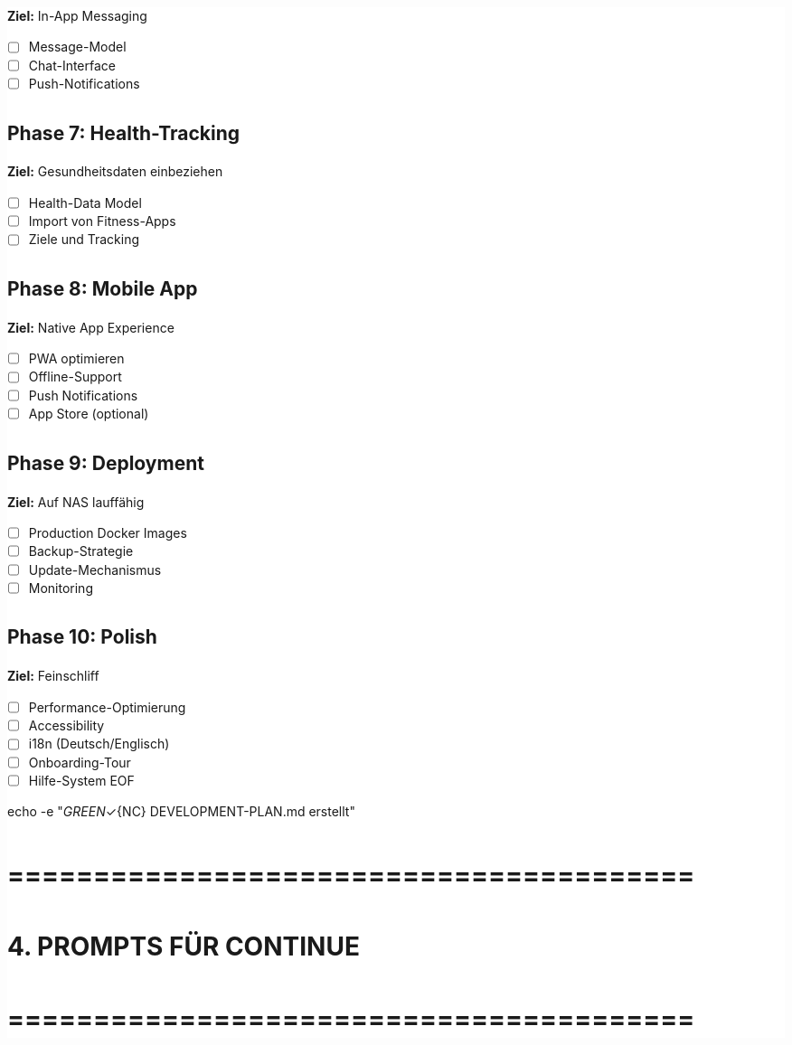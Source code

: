 **Ziel:** In-App Messaging

- [ ] Message-Model
- [ ] Chat-Interface
- [ ] Push-Notifications

## Phase 7: Health-Tracking

**Ziel:** Gesundheitsdaten einbeziehen

- [ ] Health-Data Model
- [ ] Import von Fitness-Apps
- [ ] Ziele und Tracking

## Phase 8: Mobile App

**Ziel:** Native App Experience

- [ ] PWA optimieren
- [ ] Offline-Support
- [ ] Push Notifications
- [ ] App Store (optional)

## Phase 9: Deployment

**Ziel:** Auf NAS lauffähig

- [ ] Production Docker Images
- [ ] Backup-Strategie
- [ ] Update-Mechanismus
- [ ] Monitoring

## Phase 10: Polish

**Ziel:** Feinschliff

- [ ] Performance-Optimierung
- [ ] Accessibility
- [ ] i18n (Deutsch/Englisch)
- [ ] Onboarding-Tour
- [ ] Hilfe-System
      EOF

echo -e "${GREEN}✓${NC} DEVELOPMENT-PLAN.md erstellt"

# ========================================

# 4. PROMPTS FÜR CONTINUE

# ========================================

